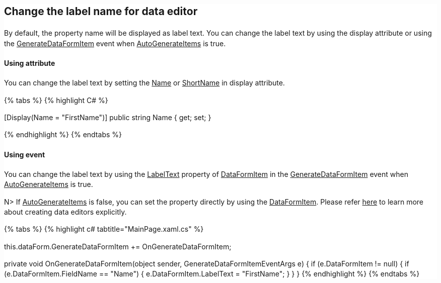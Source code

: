 ## Change the label name for data editor

By default, the property name will be displayed as label text. You can change the label text by using the display attribute or using the [GenerateDataFormItem](https://help.syncfusion.com/cr/maui/Syncfusion.Maui.DataForm.SfDataForm.html#Syncfusion_Maui_DataForm_SfDataForm_GenerateDataFormItem) event when [AutoGenerateItems](https://help.syncfusion.com/cr/maui/Syncfusion.Maui.DataForm.SfDataForm.html#Syncfusion_Maui_DataForm_SfDataForm_AutoGenerateItems) is true.

#### Using attribute

You can change the label text by setting the [Name](https://learn.microsoft.com/en-us/dotnet/api/system.componentmodel.dataannotations.displayattribute.name?view=net-7.0) or [ShortName](https://learn.microsoft.com/en-us/dotnet/api/system.componentmodel.dataannotations.displayattribute.shortname?view=net-7.0) in display attribute.

{% tabs %}
{% highlight C# %}

[Display(Name = "FirstName")]
public string Name { get; set; }
    
{% endhighlight %}
{% endtabs %}

#### Using event

You can change the label text by using the [LabelText](https://help.syncfusion.com/cr/maui/Syncfusion.Maui.DataForm.DataFormItem.html#Syncfusion_Maui_DataForm_DataFormItem_LabelText) property of [DataFormItem](https://help.syncfusion.com/cr/maui/Syncfusion.Maui.DataForm.DataFormItem.html) in the [GenerateDataFormItem](https://help.syncfusion.com/cr/maui/Syncfusion.Maui.DataForm.SfDataForm.html#Syncfusion_Maui_DataForm_SfDataForm_GenerateDataFormItem) event when [AutoGenerateItems](https://help.syncfusion.com/cr/maui/Syncfusion.Maui.DataForm.SfDataForm.html#Syncfusion_Maui_DataForm_SfDataForm_AutoGenerateItems) is true.

N> If [AutoGenerateItems](https://help.syncfusion.com/cr/maui/Syncfusion.Maui.DataForm.SfDataForm.html#Syncfusion_Maui_DataForm_SfDataForm_AutoGenerateItems) is false, you can set the property directly by using the [DataFormItem](https://help.syncfusion.com/cr/maui/Syncfusion.Maui.DataForm.DataFormItem.html). Please refer [here](https://help.syncfusion.com/maui/dataform/dataform-settings#explicitly-create-data-editors) to learn more about creating data editors explicitly.

{% tabs %}
{% highlight c# tabtitle="MainPage.xaml.cs" %}

this.dataForm.GenerateDataFormItem += OnGenerateDataFormItem;

private void OnGenerateDataFormItem(object sender, GenerateDataFormItemEventArgs e)
{
    if (e.DataFormItem != null)
    {
        if (e.DataFormItem.FieldName == "Name")
        {
            e.DataFormItem.LabelText = "FirstName";
        }
    }
}
{% endhighlight %}
{% endtabs %}
